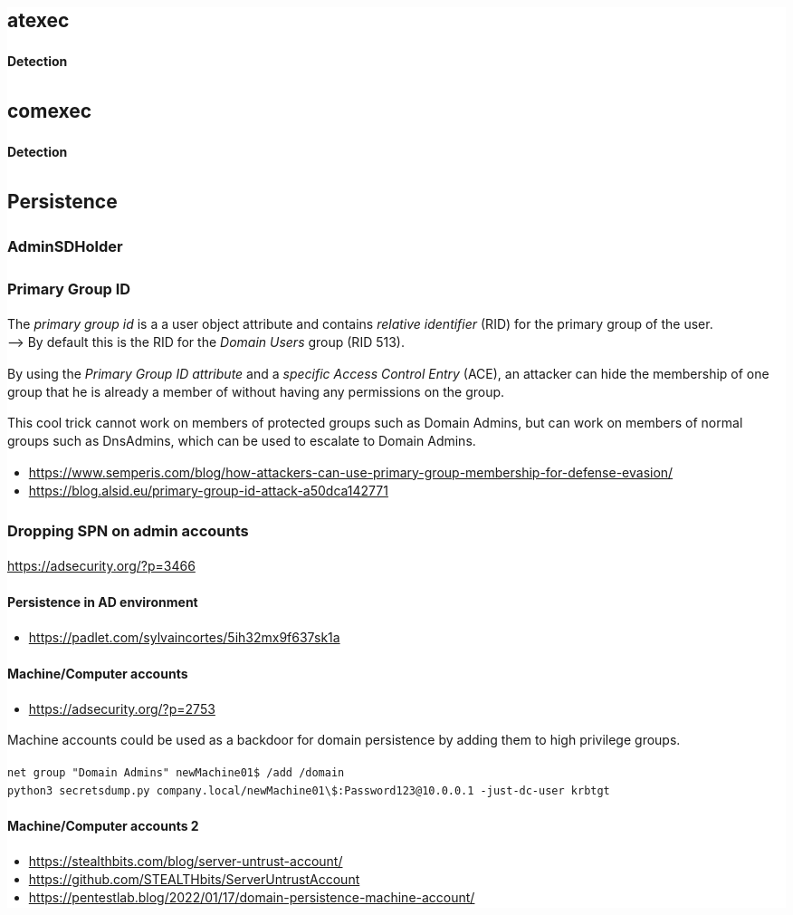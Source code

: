 ## atexec

#### Detection


## comexec

#### Detection




## Persistence

### AdminSDHolder

### Primary Group ID

The *primary group id* is a a user object attribute and contains *relative identifier* (RID) for the primary group of the user.  
--> By default this is the RID for the *Domain Users* group (RID 513).

By using the *Primary Group ID attribute* and a *specific Access Control Entry* (ACE), an attacker can hide the membership of one group that he is already a member of without having any permissions on the group.

This cool trick cannot work on members of protected groups such as Domain Admins, but can work on members of normal groups such as DnsAdmins, which can be used to escalate to Domain Admins.

- https://www.semperis.com/blog/how-attackers-can-use-primary-group-membership-for-defense-evasion/
- https://blog.alsid.eu/primary-group-id-attack-a50dca142771

### Dropping SPN on admin accounts
https://adsecurity.org/?p=3466

####  Persistence in AD environment
- https://padlet.com/sylvaincortes/5ih32mx9f637sk1a

#### Machine/Computer accounts
- https://adsecurity.org/?p=2753

Machine accounts could be used as a backdoor for domain persistence by adding them to high privilege groups.

```
net group "Domain Admins" newMachine01$ /add /domain
python3 secretsdump.py company.local/newMachine01\$:Password123@10.0.0.1 -just-dc-user krbtgt
```

#### Machine/Computer accounts 2
- https://stealthbits.com/blog/server-untrust-account/
- https://github.com/STEALTHbits/ServerUntrustAccount
- https://pentestlab.blog/2022/01/17/domain-persistence-machine-account/
